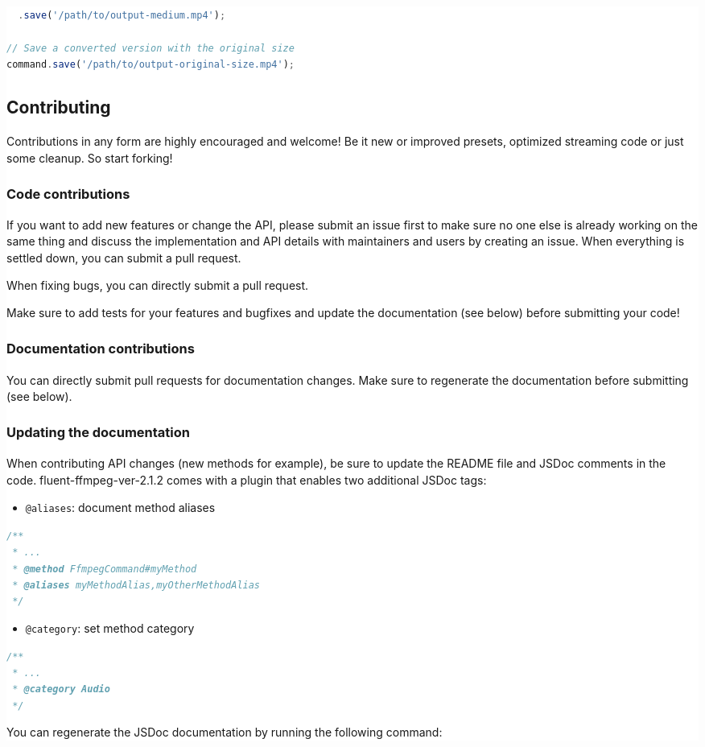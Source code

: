 ```js
  .save('/path/to/output-medium.mp4');

// Save a converted version with the original size
command.save('/path/to/output-original-size.mp4');
```


## Contributing

Contributions in any form are highly encouraged and welcome! Be it new or improved presets, optimized streaming code or just some cleanup. So start forking!

### Code contributions

If you want to add new features or change the API, please submit an issue first to make sure no one else is already working on the same thing and discuss the implementation and API details with maintainers and users by creating an issue.  When everything is settled down, you can submit a pull request.

When fixing bugs, you can directly submit a pull request.

Make sure to add tests for your features and bugfixes and update the documentation (see below) before submitting your code!

### Documentation contributions

You can directly submit pull requests for documentation changes.  Make sure to regenerate the documentation before submitting (see below).

### Updating the documentation

When contributing API changes (new methods for example), be sure to update the README file and JSDoc comments in the code.  fluent-ffmpeg-ver-2.1.2 comes with a plugin that enables two additional JSDoc tags:

* `@aliases`: document method aliases

```js
/**
 * ...
 * @method FfmpegCommand#myMethod
 * @aliases myMethodAlias,myOtherMethodAlias
 */
```

* `@category`: set method category

```js
/**
 * ...
 * @category Audio
 */
```

You can regenerate the JSDoc documentation by running the following command:
